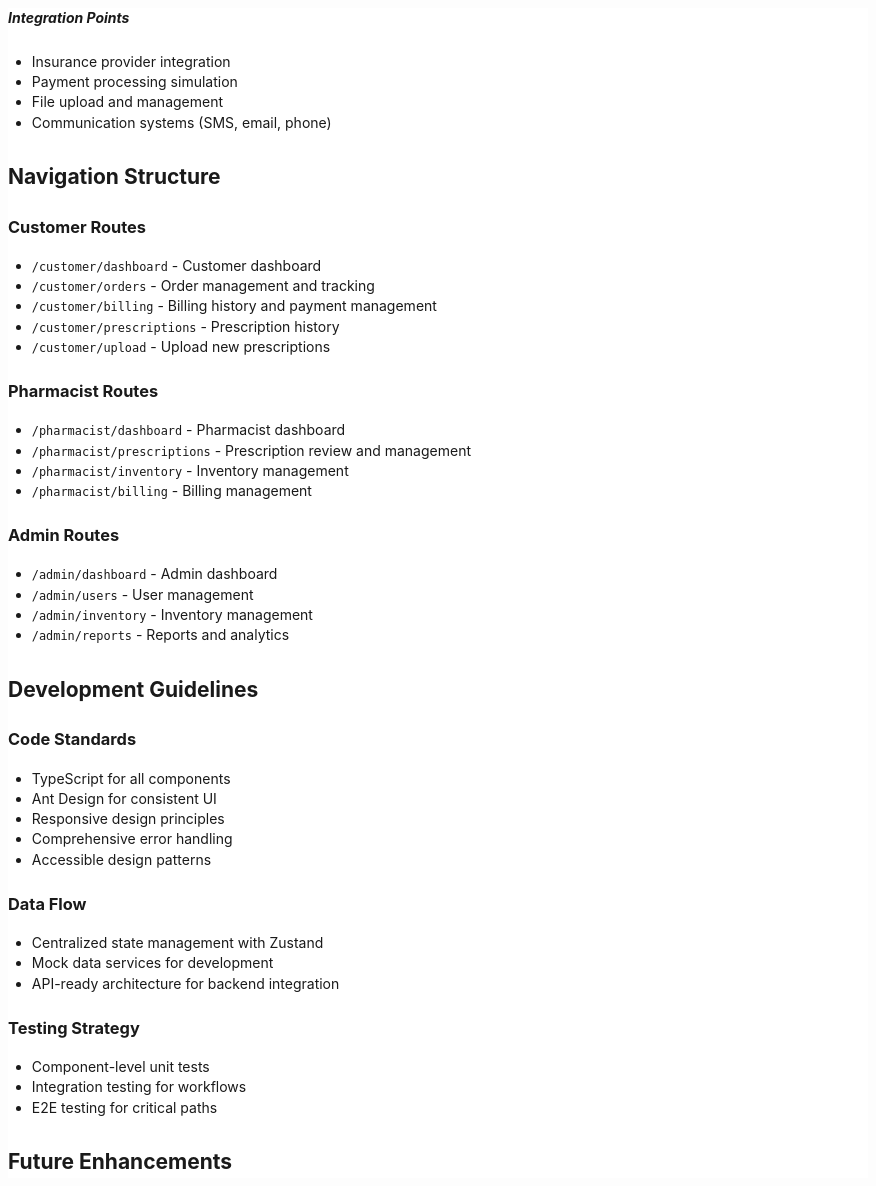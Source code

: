 ##### Integration Points
- Insurance provider integration
- Payment processing simulation
- File upload and management
- Communication systems (SMS, email, phone)

## Navigation Structure

### Customer Routes
- `/customer/dashboard` - Customer dashboard
- `/customer/orders` - Order management and tracking
- `/customer/billing` - Billing history and payment management
- `/customer/prescriptions` - Prescription history
- `/customer/upload` - Upload new prescriptions

### Pharmacist Routes
- `/pharmacist/dashboard` - Pharmacist dashboard
- `/pharmacist/prescriptions` - Prescription review and management
- `/pharmacist/inventory` - Inventory management
- `/pharmacist/billing` - Billing management

### Admin Routes
- `/admin/dashboard` - Admin dashboard
- `/admin/users` - User management
- `/admin/inventory` - Inventory management
- `/admin/reports` - Reports and analytics

## Development Guidelines

### Code Standards
- TypeScript for all components
- Ant Design for consistent UI
- Responsive design principles
- Comprehensive error handling
- Accessible design patterns

### Data Flow
- Centralized state management with Zustand
- Mock data services for development
- API-ready architecture for backend integration

### Testing Strategy
- Component-level unit tests
- Integration testing for workflows
- E2E testing for critical paths

## Future Enhancements
